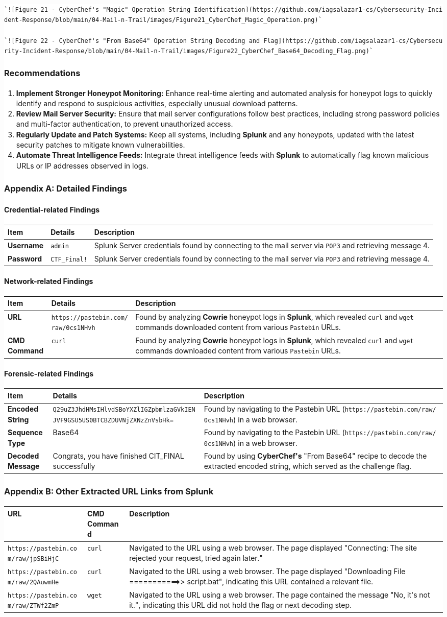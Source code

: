     `![Figure 21 - CyberChef's "Magic" Operation String Identification](https://github.com/iagsalazar1-cs/Cybersecurity-Incident-Response/blob/main/04-Mail-n-Trail/images/Figure21_CyberChef_Magic_Operation.png)`

    `![Figure 22 - CyberChef's "From Base64" Operation String Decoding and Flag](https://github.com/iagsalazar1-cs/Cybersecurity-Incident-Response/blob/main/04-Mail-n-Trail/images/Figure22_CyberChef_Base64_Decoding_Flag.png)`

### Recommendations

1.  **Implement Stronger Honeypot Monitoring:** Enhance real-time alerting and automated analysis for honeypot logs to quickly identify and respond to suspicious activities, especially unusual download patterns.
2.  **Review Mail Server Security:** Ensure that mail server configurations follow best practices, including strong password policies and multi-factor authentication, to prevent unauthorized access.
3.  **Regularly Update and Patch Systems:** Keep all systems, including **Splunk** and any honeypots, updated with the latest security patches to mitigate known vulnerabilities.
4.  **Automate Threat Intelligence Feeds:** Integrate threat intelligence feeds with **Splunk** to automatically flag known malicious URLs or IP addresses observed in logs.

### Appendix A: Detailed Findings

#### Credential-related Findings

| Item | Details | Description |
| :--- | :--- | :--- |
| **Username** | `admin` | Splunk Server credentials found by connecting to the mail server via `POP3` and retrieving message 4. |
| **Password** | `CTF_Final!` | Splunk Server credentials found by connecting to the mail server via `POP3` and retrieving message 4. |

#### Network-related Findings

| Item | Details | Description |
| :--- | :--- | :--- |
| **URL** | `https://pastebin.com/raw/0cs1NHvh` | Found by analyzing **Cowrie** honeypot logs in **Splunk**, which revealed `curl` and `wget` commands downloaded content from various `Pastebin` URLs. |
| **CMD Command** | `curl` | Found by analyzing **Cowrie** honeypot logs in **Splunk**, which revealed `curl` and `wget` commands downloaded content from various `Pastebin` URLs. |

#### Forensic-related Findings

| Item | Details | Description |
| :--- | :--- | :--- |
| **Encoded String** | `Q29uZ3JhdHMsIHlvdSBoYXZlIGZpbmlzaGVkIENJVF9GSU5US0BTCBZDUVNjZXNzZnVsbHk=` | Found by navigating to the Pastebin URL (`https://pastebin.com/raw/0cs1NHvh`) in a web browser. |
| **Sequence Type** | Base64 | Found by navigating to the Pastebin URL (`https://pastebin.com/raw/0cs1NHvh`) in a web browser. |
| **Decoded Message** | Congrats, you have finished CIT_FINAL successfully | Found by using **CyberChef's** "From Base64" recipe to decode the extracted encoded string, which served as the challenge flag. |

### Appendix B: Other Extracted URL Links from Splunk

| URL | CMD Command | Description |
| :--- | :--- | :--- |
| `https://pastebin.com/raw/jpSBiHjC` | `curl` | Navigated to the URL using a web browser. The page displayed "Connecting: The site rejected your request, tried again later." |
| `https://pastebin.com/raw/2QAuwmHe` | `curl` | Navigated to the URL using a web browser. The page displayed "Downloading File ===========>> script.bat", indicating this URL contained a relevant file. |
| `https://pastebin.com/raw/ZTWf2ZmP` | `wget` | Navigated to the URL using a web browser. The page contained the message "No, it's not it.", indicating this URL did not hold the flag or next decoding step. |
